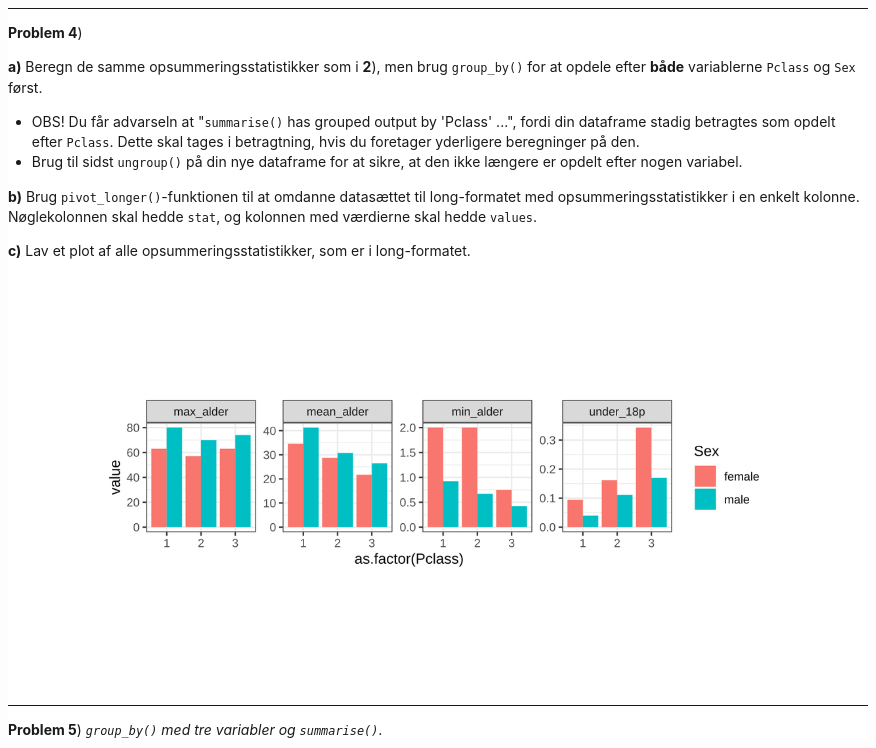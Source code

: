 
---

__Problem 4__)

__a)__ Beregn de samme opsummeringsstatistikker som i __2__), men brug `group_by()` for at opdele efter **både** variablerne `Pclass` og `Sex` først.

  * OBS! Du får advarseln at "`summarise()` has grouped output by 'Pclass' ...", fordi din dataframe stadig betragtes som opdelt efter `Pclass`. Dette skal tages i betragtning, hvis du foretager yderligere beregninger på den.
  * Brug til sidst `ungroup()` på din nye dataframe for at sikre, at den ikke længere er opdelt efter nogen variabel.




__b)__ Brug `pivot_longer()`-funktionen til at omdanne datasættet til long-formatet med opsummeringsstatistikker i en enkelt kolonne. Nøglekolonnen skal hedde `stat`, og kolonnen med værdierne skal hedde `values`.



__c)__ Lav et plot af alle opsummeringsstatistikker, som er i long-formatet.

<img src="06-tidyverse2_files/figure-html/unnamed-chunk-52-1.svg" width="672" style="display: block; margin: auto;" />

---

__Problem 5__) *`group_by()` med tre variabler og `summarise()`*.
